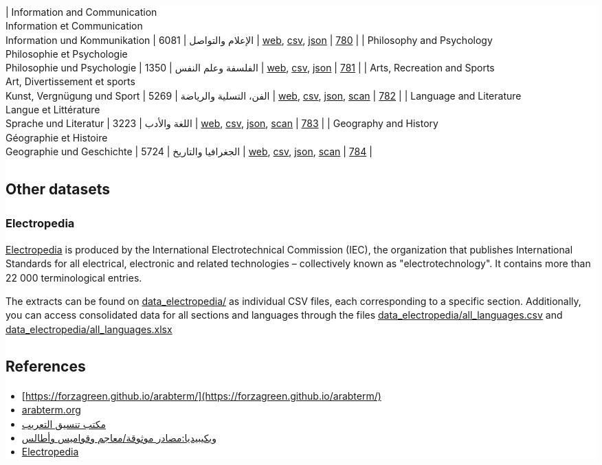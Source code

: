 | Information and Communication<br />Information et Communication<br />Information und Kommunikation | الإعلام والتواصل | 6081 | [web](https://forzagreen.github.io/arabterm/information_communication), [csv](data/information_communication.csv), [json](website/src/assets/information_communication.json) | [780](http://arabterm.org/index.php?tx_3m5techdict_pi1[filterSubCategory]=780) |
| Philosophy and Psychology<br />Philosophie et Psychologie<br />Philosophie und Psychologie | الفلسفة وعلم النفس | 1350 | [web](https://forzagreen.github.io/arabterm/philosophy_psychology), [csv](data/philosophy_psychology.csv), [json](website/src/assets/philosophy_psychology.json) | [781](http://arabterm.org/index.php?tx_3m5techdict_pi1[filterSubCategory]=781) |
| Arts, Recreation and Sports<br />Art, Divertissement et sports<br />Kunst, Vergnügung und Sport | الفن، التسلية والرياضة | 5269 | [web](https://forzagreen.github.io/arabterm/arts_recreation_sports), [csv](data/arts_recreation_sports.csv), [json](website/src/assets/arts_recreation_sports.json), [scan](https://archive.org/details/Ara1992ENAR) | [782](http://arabterm.org/index.php?tx_3m5techdict_pi1[filterSubCategory]=782) |
| Language and Literature<br />Langue et Littérature<br />Sprache und Literatur | اللغة والأدب | 3223 | [web](https://forzagreen.github.io/arabterm/language_literature), [csv](data/language_literature.csv), [json](website/src/assets/language_literature.json), [scan](https://archive.org/details/20200723_20200723_1608) | [783](http://arabterm.org/index.php?tx_3m5techdict_pi1[filterSubCategory]=783) |
| Geography and History<br />Géographie et Histoire<br />Geographie und Geschichte | الجغرافيا والتاريخ | 5724 | [web](https://forzagreen.github.io/arabterm/geography_history), [csv](data/geography_history.csv), [json](website/src/assets/geography_history.json), [scan](https://archive.org/details/BUR1994ENFRAR) | [784](http://arabterm.org/index.php?tx_3m5techdict_pi1[filterSubCategory]=784) |



## Other datasets

### Electropedia

[Electropedia](https://www.electropedia.org/iev/iev.nsf/welcome) is produced by the International Electrotechnical Commission (IEC), the organization that publishes International Standards for all electrical, electronic and related technologies – collectively known as "electrotechnology".
It contains more than 22 000 terminological entries.

The extracts can be found on [data_electropedia/](data_electropedia/) as individual CSV files, each corresponding to a specific section.
Additionally, you can access consolidated data for all sections and languages through the files [data_electropedia/all_languages.csv](data_electropedia/all_languages.csv) and [data_electropedia/all_languages.xlsx](data_electropedia/all_languages.xlsx)


## References

- [https://forzagreen.github.io/arabterm/](https://forzagreen.github.io/arabterm/)
- [arabterm.org](http://www.arabterm.org)
- [مكتب تنسيق التعريب](http://www.arabization.org.ma/)
- [ويكيبيديا:مصادر موثوقة/معاجم وقواميس وأطالس](https://ar.wikipedia.org/wiki/%D9%88%D9%8A%D9%83%D9%8A%D8%A8%D9%8A%D8%AF%D9%8A%D8%A7:%D9%85%D8%B5%D8%A7%D8%AF%D8%B1_%D9%85%D9%88%D8%AB%D9%88%D9%82%D8%A9/%D9%85%D8%B9%D8%A7%D8%AC%D9%85_%D9%88%D9%82%D9%88%D8%A7%D9%85%D9%8A%D8%B3_%D9%88%D8%A3%D8%B7%D8%A7%D9%84%D8%B3)
- [Electropedia](https://www.electropedia.org/iev/iev.nsf/welcome)
 
